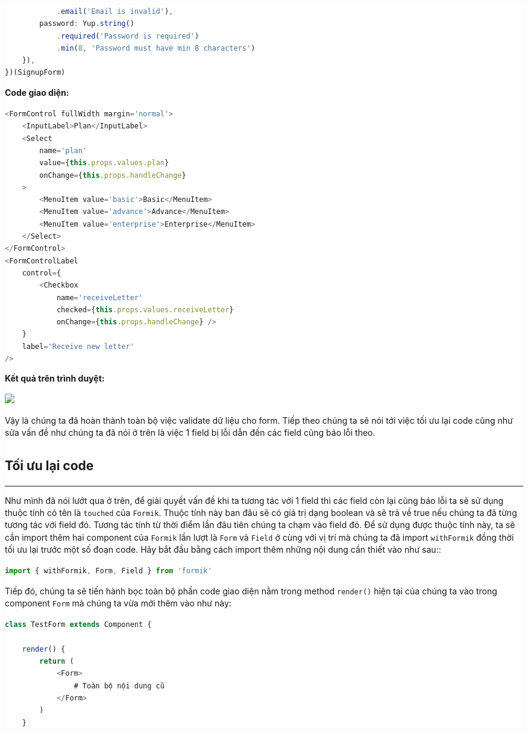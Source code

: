 ```javascript
            .email('Email is invalid'),
        password: Yup.string()
            .required('Password is required')
            .min(8, 'Password must have min 8 characters')
    }),
})(SignupForm)
```
**Code giao diện:**
```javascript
<FormControl fullWidth margin='normal'>
    <InputLabel>Plan</InputLabel>
    <Select
        name='plan'
        value={this.props.values.plan}
        onChange={this.props.handleChange}
    >
        <MenuItem value='basic'>Basic</MenuItem>
        <MenuItem value='advance'>Advance</MenuItem>
        <MenuItem value='enterprise'>Enterprise</MenuItem>
    </Select>
</FormControl>
<FormControlLabel
    control={
        <Checkbox
            name='receiveLetter'
            checked={this.props.values.receiveLetter}
            onChange={this.props.handleChange} />
    }
    label='Receive new letter'
/>
```
**Kết quả trên trình duyệt:**

![](https://images.viblo.asia/aff0f55f-8ecf-4f83-8e6a-0dd52affc590.png)

Vậy là chúng ta đã hoàn thành toàn bộ việc validate dữ liệu cho form. Tiếp theo chúng ta sẽ nói tới việc tối ưu lại code cũng như sửa vấn đề như chúng ta đã nói ở trên là việc 1 field bị lỗi dẫn đến các field cũng báo lỗi theo.

## Tối ưu lại code
<hr>

Như mình đã nói lướt qua ở trên, để giải quyết vấn đề khi ta tương tác với 1 field thì các field còn lại cũng báo lỗi ta sẽ sử dụng thuộc tính có tên là `touched` của `Formik`. Thuộc tính này ban đâu sẽ có giá trị dạng boolean và sẽ trả về true nếu chúng ta đã từng tương tác với field đó. Tương tác tính từ thời điểm lần đâu tiên chúng ta chạm vào field đó. Để sử dụng được thuộc tính này, ta sẽ cần import thêm hai component của `Formik` lần lượt là `Form` và `Field` ở cùng với vị trí mà chúng ta đã import `withFormik` đồng thời tối ưu lại trước một số đoạn code. Hãy bắt đầu bằng cách import thêm những nội dung cần thiết vào như sau::
```javascript
import { withFormik, Form, Field } from 'formik'
```
Tiếp đó, chúng ta sẽ tiến hành bọc toàn bộ phần code giao diện nằm trong method `render()` hiện tại của chúng ta vào trong component `Form` mà chúng ta vừa mới thêm vào như này:
```javascript
class TestForm extends Component {

    render() {
        return (
            <Form>
                # Toàn bộ nội dung cũ
            </Form>
        )
    }
```